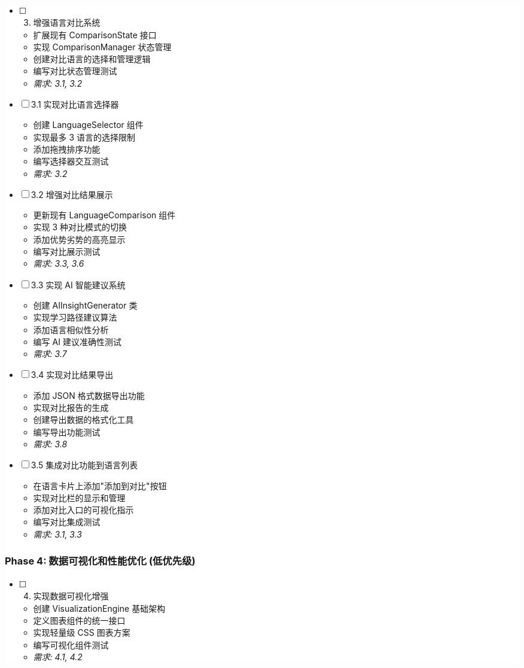 - [ ] 3. 增强语言对比系统

  - 扩展现有 ComparisonState 接口
  - 实现 ComparisonManager 状态管理
  - 创建对比语言的选择和管理逻辑
  - 编写对比状态管理测试
  - _需求: 3.1, 3.2_

- [ ] 3.1 实现对比语言选择器

  - 创建 LanguageSelector 组件
  - 实现最多 3 语言的选择限制
  - 添加拖拽排序功能
  - 编写选择器交互测试
  - _需求: 3.2_

- [ ] 3.2 增强对比结果展示

  - 更新现有 LanguageComparison 组件
  - 实现 3 种对比模式的切换
  - 添加优势劣势的高亮显示
  - 编写对比展示测试
  - _需求: 3.3, 3.6_

- [ ] 3.3 实现 AI 智能建议系统

  - 创建 AIInsightGenerator 类
  - 实现学习路径建议算法
  - 添加语言相似性分析
  - 编写 AI 建议准确性测试
  - _需求: 3.7_

- [ ] 3.4 实现对比结果导出

  - 添加 JSON 格式数据导出功能
  - 实现对比报告的生成
  - 创建导出数据的格式化工具
  - 编写导出功能测试
  - _需求: 3.8_

- [ ] 3.5 集成对比功能到语言列表
  - 在语言卡片上添加"添加到对比"按钮
  - 实现对比栏的显示和管理
  - 添加对比入口的可视化指示
  - 编写对比集成测试
  - _需求: 3.1, 3.3_

### Phase 4: 数据可视化和性能优化 (低优先级)

- [ ] 4. 实现数据可视化增强

  - 创建 VisualizationEngine 基础架构
  - 定义图表组件的统一接口
  - 实现轻量级 CSS 图表方案
  - 编写可视化组件测试
  - _需求: 4.1, 4.2_
